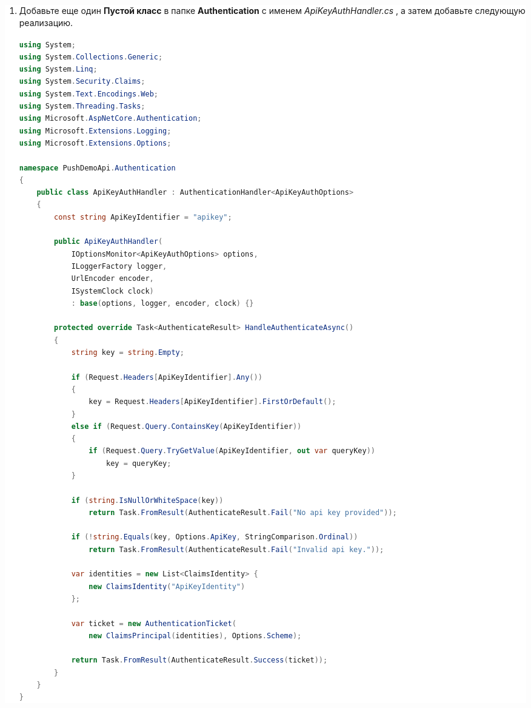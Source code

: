 1. Добавьте еще один **Пустой класс** в папке **Authentication** с именем *ApiKeyAuthHandler.cs* , а затем добавьте следующую реализацию.

    ```csharp
    using System;
    using System.Collections.Generic;
    using System.Linq;
    using System.Security.Claims;
    using System.Text.Encodings.Web;
    using System.Threading.Tasks;
    using Microsoft.AspNetCore.Authentication;
    using Microsoft.Extensions.Logging;
    using Microsoft.Extensions.Options;

    namespace PushDemoApi.Authentication
    {
        public class ApiKeyAuthHandler : AuthenticationHandler<ApiKeyAuthOptions>
        {
            const string ApiKeyIdentifier = "apikey";

            public ApiKeyAuthHandler(
                IOptionsMonitor<ApiKeyAuthOptions> options,
                ILoggerFactory logger,
                UrlEncoder encoder,
                ISystemClock clock)
                : base(options, logger, encoder, clock) {}

            protected override Task<AuthenticateResult> HandleAuthenticateAsync()
            {
                string key = string.Empty;

                if (Request.Headers[ApiKeyIdentifier].Any())
                {
                    key = Request.Headers[ApiKeyIdentifier].FirstOrDefault();
                }
                else if (Request.Query.ContainsKey(ApiKeyIdentifier))
                {
                    if (Request.Query.TryGetValue(ApiKeyIdentifier, out var queryKey))
                        key = queryKey;
                }

                if (string.IsNullOrWhiteSpace(key))
                    return Task.FromResult(AuthenticateResult.Fail("No api key provided"));

                if (!string.Equals(key, Options.ApiKey, StringComparison.Ordinal))
                    return Task.FromResult(AuthenticateResult.Fail("Invalid api key."));

                var identities = new List<ClaimsIdentity> {
                    new ClaimsIdentity("ApiKeyIdentity")
                };

                var ticket = new AuthenticationTicket(
                    new ClaimsPrincipal(identities), Options.Scheme);

                return Task.FromResult(AuthenticateResult.Success(ticket));
            }
        }
    }
    ```
